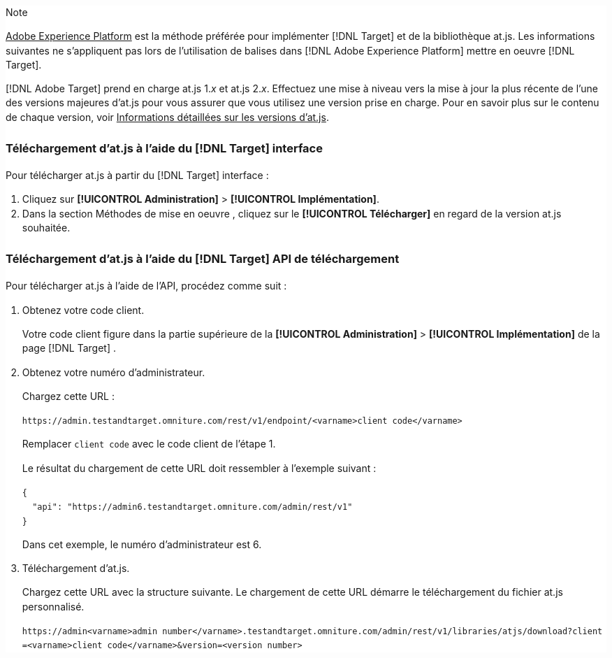 >[!NOTE]
>
>[Adobe Experience Platform](/help/dev/implement/client-side/atjs/how-to-deployatjs/implement-target-using-adobe-launch.md) est la méthode préférée pour implémenter [!DNL Target] et de la bibliothèque at.js. Les informations suivantes ne s’appliquent pas lors de l’utilisation de balises dans [!DNL Adobe Experience Platform] mettre en oeuvre [!DNL Target].
>
>[!DNL Adobe Target] prend en charge at.js 1.*x* et at.js 2.*x*. Effectuez une mise à niveau vers la mise à jour la plus récente de l’une des versions majeures d’at.js pour vous assurer que vous utilisez une version prise en charge. Pour en savoir plus sur le contenu de chaque version, voir [Informations détaillées sur les versions d’at.js](/help/dev/implement/client-side/atjs/target-atjs-versions.md).

### Téléchargement d’at.js à l’aide du [!DNL Target] interface

Pour télécharger at.js à partir du [!DNL Target] interface :

1. Cliquez sur **[!UICONTROL Administration]** > **[!UICONTROL Implémentation]**.
1. Dans la section Méthodes de mise en oeuvre , cliquez sur le **[!UICONTROL Télécharger]** en regard de la version at.js souhaitée.

### Téléchargement d’at.js à l’aide du [!DNL Target] API de téléchargement

Pour télécharger at.js à l’aide de l’API, procédez comme suit :

1. Obtenez votre code client.

   Votre code client figure dans la partie supérieure de la **[!UICONTROL Administration]** > **[!UICONTROL Implémentation]** de la page [!DNL Target] .

1. Obtenez votre numéro d’administrateur.

   Chargez cette URL :

   ```
   https://admin.testandtarget.omniture.com/rest/v1/endpoint/<varname>client code</varname>
   ```

   Remplacer `client code` avec le code client de l’étape 1.

   Le résultat du chargement de cette URL doit ressembler à l’exemple suivant :

   ```
   { 
     "api": "https://admin6.testandtarget.omniture.com/admin/rest/v1" 
   }
   ```

   Dans cet exemple, le numéro d’administrateur est 6.

1. Téléchargement d’at.js.

   Chargez cette URL avec la structure suivante. Le chargement de cette URL démarre le téléchargement du fichier at.js personnalisé.

   ```
   https://admin<varname>admin number</varname>.testandtarget.omniture.com/admin/rest/v1/libraries/atjs/download?client=<varname>client code</varname>&version=<version number>
   ```
